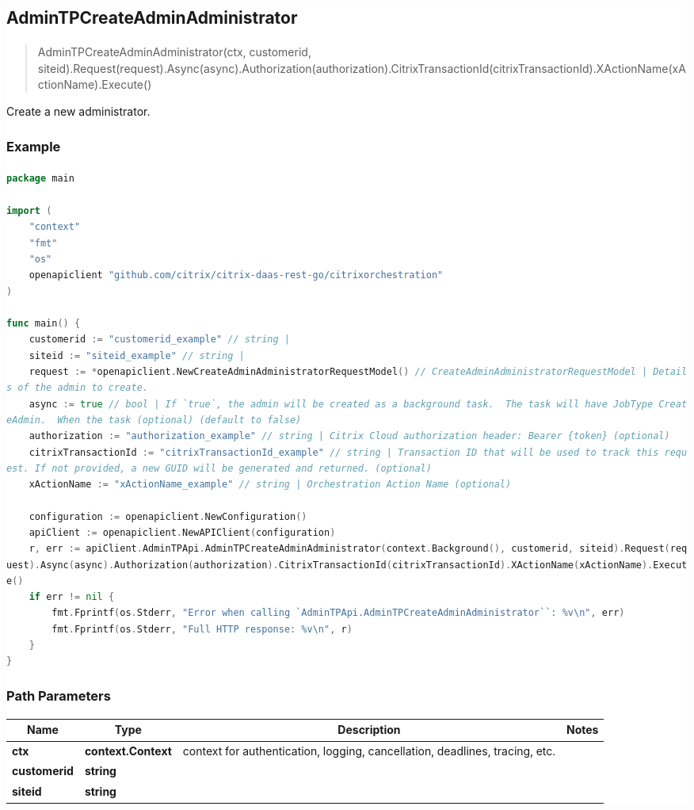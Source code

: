 
## AdminTPCreateAdminAdministrator

> AdminTPCreateAdminAdministrator(ctx, customerid, siteid).Request(request).Async(async).Authorization(authorization).CitrixTransactionId(citrixTransactionId).XActionName(xActionName).Execute()

Create a new administrator.



### Example

```go
package main

import (
    "context"
    "fmt"
    "os"
    openapiclient "github.com/citrix/citrix-daas-rest-go/citrixorchestration"
)

func main() {
    customerid := "customerid_example" // string | 
    siteid := "siteid_example" // string | 
    request := *openapiclient.NewCreateAdminAdministratorRequestModel() // CreateAdminAdministratorRequestModel | Details of the admin to create.
    async := true // bool | If `true`, the admin will be created as a background task.  The task will have JobType CreateAdmin.  When the task (optional) (default to false)
    authorization := "authorization_example" // string | Citrix Cloud authorization header: Bearer {token} (optional)
    citrixTransactionId := "citrixTransactionId_example" // string | Transaction ID that will be used to track this request. If not provided, a new GUID will be generated and returned. (optional)
    xActionName := "xActionName_example" // string | Orchestration Action Name (optional)

    configuration := openapiclient.NewConfiguration()
    apiClient := openapiclient.NewAPIClient(configuration)
    r, err := apiClient.AdminTPApi.AdminTPCreateAdminAdministrator(context.Background(), customerid, siteid).Request(request).Async(async).Authorization(authorization).CitrixTransactionId(citrixTransactionId).XActionName(xActionName).Execute()
    if err != nil {
        fmt.Fprintf(os.Stderr, "Error when calling `AdminTPApi.AdminTPCreateAdminAdministrator``: %v\n", err)
        fmt.Fprintf(os.Stderr, "Full HTTP response: %v\n", r)
    }
}
```

### Path Parameters


Name | Type | Description  | Notes
------------- | ------------- | ------------- | -------------
**ctx** | **context.Context** | context for authentication, logging, cancellation, deadlines, tracing, etc.
**customerid** | **string** |  | 
**siteid** | **string** |  | 
